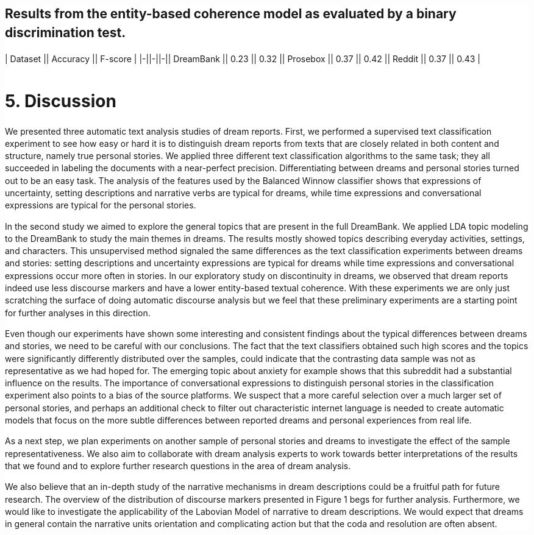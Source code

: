 

## Results from the entity-based coherence model as evaluated by a binary discrimination test. 


| Dataset  || Accuracy  || F-score  |
|-||-||-|| DreamBank  || 0.23  || 0.32  || Prosebox  || 0.37  || 0.42  || Reddit  || 0.37  || 0.43  |



# 5. Discussion 


We presented three automatic text analysis studies of dream reports. First, we performed a supervised text classification experiment to see how easy or hard it is to distinguish dream reports from texts that are closely related in both content and structure, namely true personal stories. We applied three different text classification algorithms to the same task; they all succeeded in labeling the documents with a near-perfect precision. Differentiating between dreams and personal stories turned out to be an easy task. The analysis of the features used by the Balanced Winnow classifier shows that expressions of uncertainty, setting descriptions and narrative verbs are typical for dreams, while time expressions and conversational expressions are typical for the personal stories. 

In the second study we aimed to explore the general topics that are present in the full DreamBank. We applied LDA topic modeling to the DreamBank to study the main themes in dreams. The results mostly showed topics describing everyday activities, settings, and characters. This unsupervised method signaled the same differences as the text classification experiments between dreams and stories: setting descriptions and uncertainty expressions are typical for dreams while time expressions and conversational expressions occur more often in stories. In our exploratory study on discontinuity in dreams, we observed that dream reports indeed use less discourse markers and have a lower entity-based textual coherence. With these experiments we are only just scratching the surface of doing automatic discourse analysis but we feel that these preliminary experiments are a starting point for further analyses in this direction. 

Even though our experiments have shown some interesting and consistent findings about the typical differences between dreams and stories, we need to be careful with our conclusions. The fact that the text classifiers obtained such high scores and the topics were significantly differently distributed over the samples, could indicate that the contrasting data sample was not as representative as we had hoped for. The emerging topic about anxiety for example shows that this subreddit had a substantial influence on the results. The importance of conversational expressions to distinguish personal stories in the classification experiment also points to a bias of the source platforms. We suspect that a more careful selection over a much larger set of personal stories, and perhaps an additional check to filter out characteristic internet language is needed to create automatic models that focus on the more subtle differences between reported dreams and personal experiences from real life. 

As a next step, we plan experiments on another sample of personal stories and dreams to investigate the effect of the sample representativeness. We also aim to collaborate with dream analysis experts to work towards better interpretations of the results that we found and to explore further research questions in the area of dream analysis. 

We also believe that an in-depth study of the narrative mechanisms in dream descriptions could be a fruitful path for future research. The overview of the distribution of discourse markers presented in Figure 1 begs for further analysis. Furthermore, we would like to investigate the applicability of the Labovian Model of narrative to dream descriptions. We would expect that dreams in general contain the narrative units orientation and complicating action but that the coda and resolution are often absent. 
